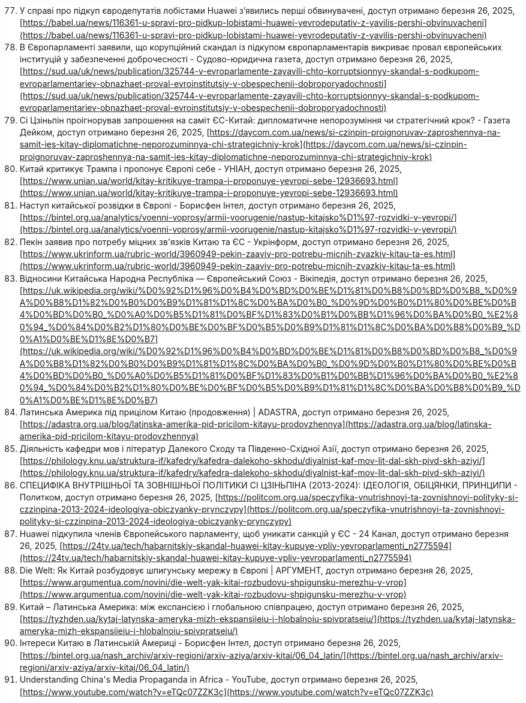 77. У справі про підкуп євродепутатів лобістами Huawei зʼявились перші обвинувачені, доступ отримано березня 26, 2025, [https://babel.ua/news/116361-u-spravi-pro-pidkup-lobistami-huawei-yevrodeputativ-z-yavilis-pershi-obvinuvacheni](https://babel.ua/news/116361-u-spravi-pro-pidkup-lobistami-huawei-yevrodeputativ-z-yavilis-pershi-obvinuvacheni)
78. В Європарламенті заявили, що корупційний скандал із підкупом європарламентарів викриває провал європейських інституцій у забезпеченні доброчесності - Судово-юридична газета, доступ отримано березня 26, 2025, [https://sud.ua/uk/news/publication/325744-v-evroparlamente-zayavili-chto-korruptsionnyy-skandal-s-podkupom-evroparlamentariev-obnazhaet-proval-evroinstitutsiy-v-obespechenii-dobroporyadochnosti](https://sud.ua/uk/news/publication/325744-v-evroparlamente-zayavili-chto-korruptsionnyy-skandal-s-podkupom-evroparlamentariev-obnazhaet-proval-evroinstitutsiy-v-obespechenii-dobroporyadochnosti)
79. Сі Цзіньпін проігнорував запрошення на саміт ЄС-Китай: дипломатичне непорозуміння чи стратегічний крок? - Газета Дейком, доступ отримано березня 26, 2025, [https://daycom.com.ua/news/si-czinpin-proignoruvav-zaproshennya-na-samit-ies-kitay-diplomatichne-neporozuminnya-chi-strategichniy-krok](https://daycom.com.ua/news/si-czinpin-proignoruvav-zaproshennya-na-samit-ies-kitay-diplomatichne-neporozuminnya-chi-strategichniy-krok)
80. Китай критикує Трампа і пропонує Європі себе - УНІАН, доступ отримано березня 26, 2025, [https://www.unian.ua/world/kitay-kritikuye-trampa-i-proponuye-yevropi-sebe-12936693.html](https://www.unian.ua/world/kitay-kritikuye-trampa-i-proponuye-yevropi-sebe-12936693.html)
81. Наступ китайської розвідки в Європі - Борисфен Інтел, доступ отримано березня 26, 2025, [https://bintel.org.ua/analytics/voenni-voprosy/armii-voorugenie/nastup-kitajsko%D1%97-rozvidki-v-yevropi/](https://bintel.org.ua/analytics/voenni-voprosy/armii-voorugenie/nastup-kitajsko%D1%97-rozvidki-v-yevropi/)
82. Пекін заявив про потребу міцних зв'язків Китаю та ЄС - Укрінформ, доступ отримано березня 26, 2025, [https://www.ukrinform.ua/rubric-world/3960949-pekin-zaaviv-pro-potrebu-micnih-zvazkiv-kitau-ta-es.html](https://www.ukrinform.ua/rubric-world/3960949-pekin-zaaviv-pro-potrebu-micnih-zvazkiv-kitau-ta-es.html)
83. Відносини Китайська Народна Республіка — Європейський Союз - Вікіпедія, доступ отримано березня 26, 2025, [https://uk.wikipedia.org/wiki/%D0%92%D1%96%D0%B4%D0%BD%D0%BE%D1%81%D0%B8%D0%BD%D0%B8_%D0%9A%D0%B8%D1%82%D0%B0%D0%B9%D1%81%D1%8C%D0%BA%D0%B0_%D0%9D%D0%B0%D1%80%D0%BE%D0%B4%D0%BD%D0%B0_%D0%A0%D0%B5%D1%81%D0%BF%D1%83%D0%B1%D0%BB%D1%96%D0%BA%D0%B0_%E2%80%94_%D0%84%D0%B2%D1%80%D0%BE%D0%BF%D0%B5%D0%B9%D1%81%D1%8C%D0%BA%D0%B8%D0%B9_%D0%A1%D0%BE%D1%8E%D0%B7](https://uk.wikipedia.org/wiki/%D0%92%D1%96%D0%B4%D0%BD%D0%BE%D1%81%D0%B8%D0%BD%D0%B8_%D0%9A%D0%B8%D1%82%D0%B0%D0%B9%D1%81%D1%8C%D0%BA%D0%B0_%D0%9D%D0%B0%D1%80%D0%BE%D0%B4%D0%BD%D0%B0_%D0%A0%D0%B5%D1%81%D0%BF%D1%83%D0%B1%D0%BB%D1%96%D0%BA%D0%B0_%E2%80%94_%D0%84%D0%B2%D1%80%D0%BE%D0%BF%D0%B5%D0%B9%D1%81%D1%8C%D0%BA%D0%B8%D0%B9_%D0%A1%D0%BE%D1%8E%D0%B7)
84. Латинська Америка під прицілом Китаю (продовження) | ADASTRA, доступ отримано березня 26, 2025, [https://adastra.org.ua/blog/latinska-amerika-pid-pricilom-kitayu-prodovzhennya](https://adastra.org.ua/blog/latinska-amerika-pid-pricilom-kitayu-prodovzhennya)
85. Діяльність кафедри мов і літератур Далекого Сходу та Південно-Східної Азії, доступ отримано березня 26, 2025, [https://philology.knu.ua/struktura-if/kafedry/kafedra-dalekoho-skhodu/diyalnist-kaf-mov-lit-dal-skh-pivd-skh-aziyi/](https://philology.knu.ua/struktura-if/kafedry/kafedra-dalekoho-skhodu/diyalnist-kaf-mov-lit-dal-skh-pivd-skh-aziyi/)
86. СПЕЦИФІКА ВНУТРІШНЬОЇ ТА ЗОВНІШНЬОЇ ПОЛІТИКИ СІ ЦЗІНЬПІНА (2013-2024): ІДЕОЛОГІЯ, ОБІЦЯНКИ, ПРИНЦИПИ - Политком, доступ отримано березня 26, 2025, [https://politcom.org.ua/speczyfika-vnutrishnoyi-ta-zovnishnoyi-polityky-si-czzinpina-2013-2024-ideologiya-obiczyanky-prynczypy](https://politcom.org.ua/speczyfika-vnutrishnoyi-ta-zovnishnoyi-polityky-si-czzinpina-2013-2024-ideologiya-obiczyanky-prynczypy)
87. Huawei підкупила членів Європейського парламенту, щоб уникати санкцій у ЄС - 24 Канал, доступ отримано березня 26, 2025, [https://24tv.ua/tech/habarnitskiy-skandal-huawei-kitay-kupuye-vpliv-yevroparlamenti_n2775594](https://24tv.ua/tech/habarnitskiy-skandal-huawei-kitay-kupuye-vpliv-yevroparlamenti_n2775594)
88. Die Welt: Як Китай розбудовує шпигунську мережу в Європі | АРГУМЕНТ, доступ отримано березня 26, 2025, [https://www.argumentua.com/novini/die-welt-yak-kitai-rozbudovu-shpigunsku-merezhu-v-vrop](https://www.argumentua.com/novini/die-welt-yak-kitai-rozbudovu-shpigunsku-merezhu-v-vrop)
89. Китай – Латинська Америка: між експансією і глобальною співпрацею, доступ отримано березня 26, 2025, [https://tyzhden.ua/kytaj-latynska-ameryka-mizh-ekspansiieiu-i-hlobalnoiu-spivpratseiu/](https://tyzhden.ua/kytaj-latynska-ameryka-mizh-ekspansiieiu-i-hlobalnoiu-spivpratseiu/)
90. Інтереси Китаю в Латинській Америці - Борисфен Інтел, доступ отримано березня 26, 2025, [https://bintel.org.ua/nash_archiv/arxiv-regioni/arxiv-aziya/arxiv-kitaj/06_04_latin/](https://bintel.org.ua/nash_archiv/arxiv-regioni/arxiv-aziya/arxiv-kitaj/06_04_latin/)
91. Understanding China's Media Propaganda in Africa - YouTube, доступ отримано березня 26, 2025, [https://www.youtube.com/watch?v=eTQc07ZZK3c](https://www.youtube.com/watch?v=eTQc07ZZK3c)